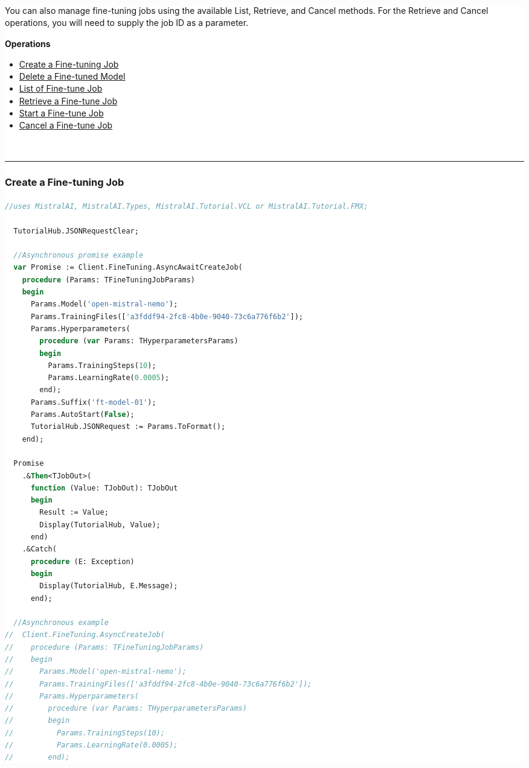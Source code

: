 
You can also manage fine-tuning jobs using the available List, Retrieve, and Cancel methods. For the Retrieve and Cancel operations, you will need to supply the job ID as a parameter.


**Operations**
- [Create a Fine-tuning Job](#create-a-fine-tuning-job)
- [Delete a Fine-tuned Model](#delete-a-fine-tuned-model)
- [List of Fine-tune Job](#list-of-fine-tune-job)
- [Retrieve a Fine-tune Job](#retrieve-a-fine-tune-job)
- [Start a Fine-tune Job](#start-a-fine-tune-job)
- [Cancel a Fine-tune Job](#cancel-a-fine-tune-job)

<br>

___

### Create a Fine-tuning Job

```Pascal
//uses MistralAI, MistralAI.Types, MistralAI.Tutorial.VCL or MistralAI.Tutorial.FMX;

  TutorialHub.JSONRequestClear;

  //Asynchronous promise example
  var Promise := Client.FineTuning.AsyncAwaitCreateJob(
    procedure (Params: TFineTuningJobParams)
    begin
      Params.Model('open-mistral-nemo');
      Params.TrainingFiles(['a3fddf94-2fc8-4b0e-9040-73c6a776f6b2']);
      Params.Hyperparameters(
        procedure (var Params: THyperparametersParams)
        begin
          Params.TrainingSteps(10);
          Params.LearningRate(0.0005);
        end);
      Params.Suffix('ft-model-01');
      Params.AutoStart(False);
      TutorialHub.JSONRequest := Params.ToFormat();
    end);

  Promise
    .&Then<TJobOut>(
      function (Value: TJobOut): TJobOut
      begin
        Result := Value;
        Display(TutorialHub, Value);
      end)
    .&Catch(
      procedure (E: Exception)
      begin
        Display(TutorialHub, E.Message);
      end);

  //Asynchronous example
//  Client.FineTuning.AsyncCreateJob(
//    procedure (Params: TFineTuningJobParams)
//    begin
//      Params.Model('open-mistral-nemo');
//      Params.TrainingFiles(['a3fddf94-2fc8-4b0e-9040-73c6a776f6b2']);
//      Params.Hyperparameters(
//        procedure (var Params: THyperparametersParams)
//        begin
//          Params.TrainingSteps(10);
//          Params.LearningRate(0.0005);
//        end);
```